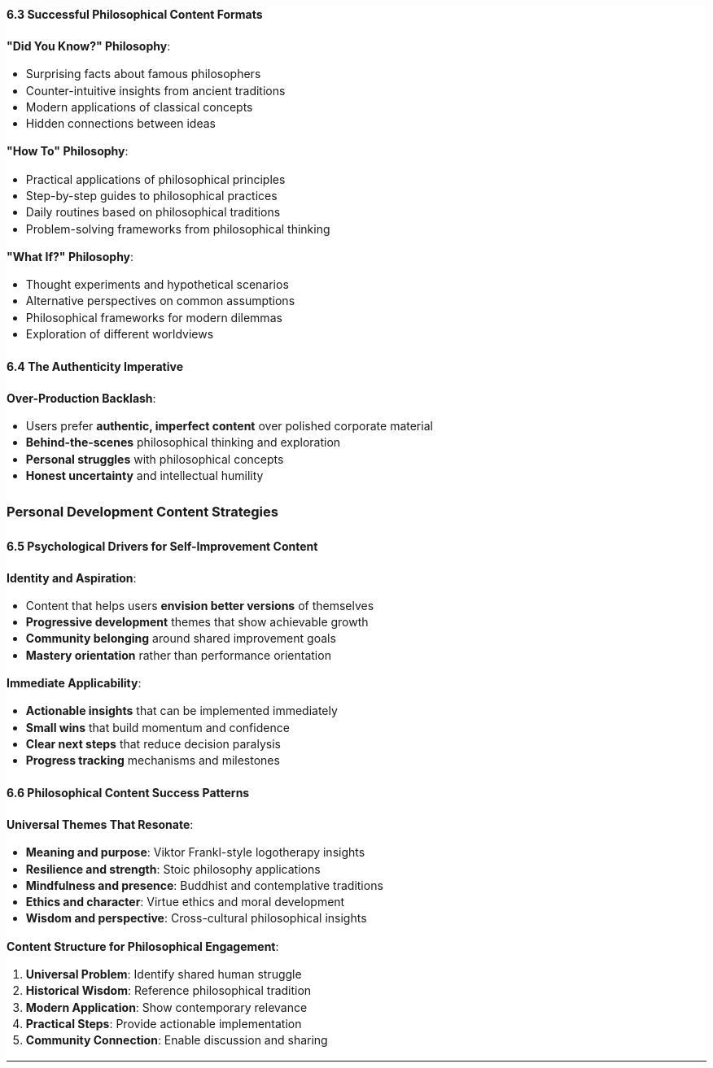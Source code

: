 #### 6.3 Successful Philosophical Content Formats

**"Did You Know?" Philosophy**:
- Surprising facts about famous philosophers
- Counter-intuitive insights from ancient traditions
- Modern applications of classical concepts
- Hidden connections between ideas

**"How To" Philosophy**:
- Practical applications of philosophical principles
- Step-by-step guides to philosophical practices
- Daily routines based on philosophical traditions
- Problem-solving frameworks from philosophical thinking

**"What If?" Philosophy**:
- Thought experiments and hypothetical scenarios
- Alternative perspectives on common assumptions
- Philosophical frameworks for modern dilemmas
- Exploration of different worldviews

#### 6.4 The Authenticity Imperative

**Over-Production Backlash**:
- Users prefer **authentic, imperfect content** over polished corporate material
- **Behind-the-scenes** philosophical thinking and exploration
- **Personal struggles** with philosophical concepts
- **Honest uncertainty** and intellectual humility

### Personal Development Content Strategies

#### 6.5 Psychological Drivers for Self-Improvement Content

**Identity and Aspiration**:
- Content that helps users **envision better versions** of themselves
- **Progressive development** themes that show achievable growth
- **Community belonging** around shared improvement goals
- **Mastery orientation** rather than performance orientation

**Immediate Applicability**:
- **Actionable insights** that can be implemented immediately
- **Small wins** that build momentum and confidence
- **Clear next steps** that reduce decision paralysis
- **Progress tracking** mechanisms and milestones

#### 6.6 Philosophical Content Success Patterns

**Universal Themes That Resonate**:
- **Meaning and purpose**: Viktor Frankl-style logotherapy insights
- **Resilience and strength**: Stoic philosophy applications
- **Mindfulness and presence**: Buddhist and contemplative traditions
- **Ethics and character**: Virtue ethics and moral development
- **Wisdom and perspective**: Cross-cultural philosophical insights

**Content Structure for Philosophical Engagement**:
1. **Universal Problem**: Identify shared human struggle
2. **Historical Wisdom**: Reference philosophical tradition
3. **Modern Application**: Show contemporary relevance
4. **Practical Steps**: Provide actionable implementation
5. **Community Connection**: Enable discussion and sharing

---